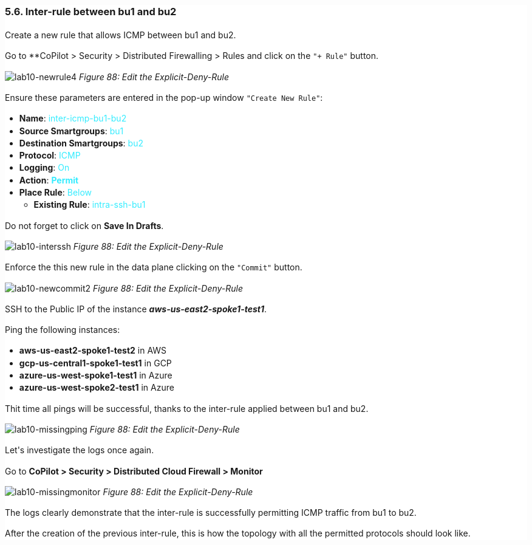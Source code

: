 ### 5.6. Inter-rule between bu1 and bu2

Create a new rule that allows ICMP between bu1 and bu2.

Go to **CoPilot > Security > Distributed Firewalling > Rules and click on the `"+ Rule"` button.

![lab10-newrule4](images/lab10-newrule4.png)
_Figure 88: Edit the Explicit-Deny-Rule_

Ensure these parameters are entered in the pop-up window `"Create New Rule"`:

- **Name**: <span style='color:#33ECFF'>inter-icmp-bu1-bu2</span>
- **Source Smartgroups**: <span style='color:#33ECFF'>bu1</span>
- **Destination Smartgroups**: <span style='color:#33ECFF'>bu2</span>
- **Protocol**: <span style='color:#33ECFF'>ICMP</span>
- **Logging**: <span style='color:#33ECFF'>On</span>
- **Action**: <span style='color:#33ECFF'>**Permit**</span>
- **Place Rule**: <span style='color:#33ECFF'>Below</span>
  - **Existing Rule**: <span style='color:#33ECFF'>intra-ssh-bu1</span>
  
Do not forget to click on **Save In Drafts**.

![lab10-interssh](images/lab10-interssh.png)
_Figure 88: Edit the Explicit-Deny-Rule_

Enforce the this new rule in the data plane clicking on the `"Commit"` button.

![lab10-newcommit2](images/lab10-newcommit2.png)
_Figure 88: Edit the Explicit-Deny-Rule_

SSH to the Public IP of the instance **_aws-us-east2-spoke1-test1_**.

Ping the following instances:
- **aws-us-east2-spoke1-test2** in AWS
- **gcp-us-central1-spoke1-test1** in GCP
- **azure-us-west-spoke1-test1** in Azure
- **azure-us-west-spoke2-test1** in Azure

Thit time all pings will be successful, thanks to the inter-rule applied between bu1 and bu2.

![lab10-missingping](images/lab10-lastdrawing.png)
_Figure 88: Edit the Explicit-Deny-Rule_

Let's investigate the logs once again.

Go to **CoPilot > Security > Distributed Cloud Firewall > Monitor**

![lab10-missingmonitor](images/lab10-lastdrawing.png)
_Figure 88: Edit the Explicit-Deny-Rule_

The logs clearly demonstrate that the inter-rule is successfully permitting ICMP traffic from bu1 to bu2.

After the creation of the previous inter-rule, this is how the topology with all the permitted protocols should look like.
